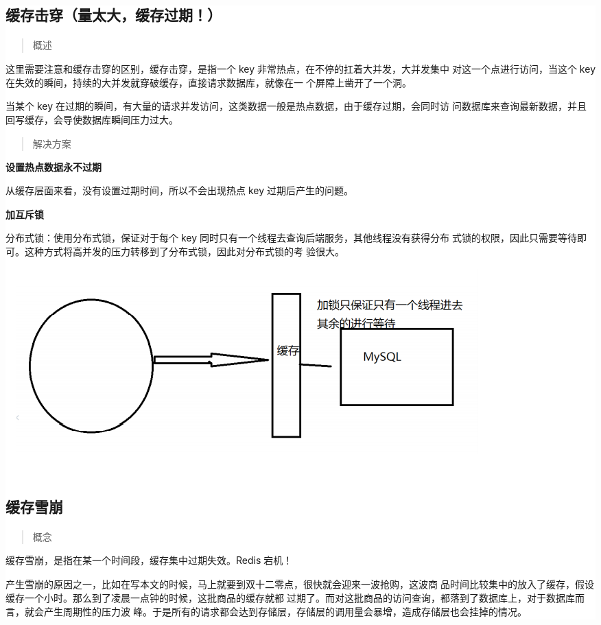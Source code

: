 ## 缓存击穿（量太大，缓存过期！）

> 概述

这里需要注意和缓存击穿的区别，缓存击穿，是指一个 key 非常热点，在不停的扛着大并发，大并发集中 对这一个点进行访问，当这个 key 在失效的瞬间，持续的大并发就穿破缓存，直接请求数据库，就像在一 个屏障上凿开了一个洞。

当某个 key 在过期的瞬间，有大量的请求并发访问，这类数据一般是热点数据，由于缓存过期，会同时访 问数据库来查询最新数据，并且回写缓存，会导使数据库瞬间压力过大。

> 解决方案

**设置热点数据永不过期**

从缓存层面来看，没有设置过期时间，所以不会出现热点 key 过期后产生的问题。

**加互斥锁**

分布式锁：使用分布式锁，保证对于每个 key 同时只有一个线程去查询后端服务，其他线程没有获得分布 式锁的权限，因此只需要等待即可。这种方式将高并发的压力转移到了分布式锁，因此对分布式锁的考 验很大。

![](./img/aa.png)

## 缓存雪崩

> 概念

缓存雪崩，是指在某一个时间段，缓存集中过期失效。Redis 宕机！

产生雪崩的原因之一，比如在写本文的时候，马上就要到双十二零点，很快就会迎来一波抢购，这波商 品时间比较集中的放入了缓存，假设缓存一个小时。那么到了凌晨一点钟的时候，这批商品的缓存就都 过期了。而对这批商品的访问查询，都落到了数据库上，对于数据库而言，就会产生周期性的压力波 峰。于是所有的请求都会达到存储层，存储层的调用量会暴增，造成存储层也会挂掉的情况。
